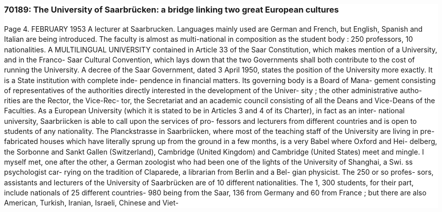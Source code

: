 ### 70189: The University of Saarbrücken: a bridge linking two great European cultures
Page 4. FEBRUARY 1953
A lecturer at Saarbrucken. Languages mainly used are German and French, but English, Spanish and Italian are being
introduced. The faculty is almost as multi-national in composition as the student body : 250 professors, 10 nationalities.
A MULTILINGUAL UNIVERSITY
contained in Article 33 of the Saar
Constitution, which makes mention
of a University, and in the Franco-
Saar Cultural Convention, which
lays down that the two Governments
shall both contribute to the cost of
running the University. A decree
of the Saar Government, dated
3 April 1950, states the position of
the University more exactly. It is a
State institution with complete inde-
pendence in financial matters. Its
governing body is a Board of Mana-
gement consisting of representatives
of the authorities directly interested
in the development of the Univer-
sity ; the other administrative autho-
rities are the Rector, the Vice-Rec-
tor, the Secretariat and an academic
council consisting of all the Deans
and Vice-Deans of the Faculties.
As a European University (which
it is stated to be in Articles 3 and 4
of its Charter), in fact as an inter-
national university, Saarbriicken is
able to call upon the services of pro-
fessors and lecturers from different
countries and is open to students of
any nationality. The Planckstrasse
in Saarbriicken, where most of the
teaching staff of the University are
living in pre-fabricated houses
which have literally sprung up from
the ground in a few months, is a
very Babel where Oxford and Hei-
delberg, the Sorbonne and Sankt
Gallen (Switzerland), Cambridge
(United Kingdom) and Cambridge
(United States) meet and mingle.
I myself met, one after the other,
a German zoologist who had been
one of the lights of the University of
Shanghai, a Swi. ss psychologist car-
rying on the tradition of Claparede,
a librarian from Berlin and a Bel-
gian physicist. The 250 or so profes-
sors, assistants and lecturers of the
University of Saarbrücken are of
10 different nationalities. The 1, 300
students, for their part, include
nationals of 25 different countries-
980 being from the Saar, 136 from
Germany and 60 from France ; but
there are also American, Turkish,
Iranian, Israeli, Chinese and Viet-